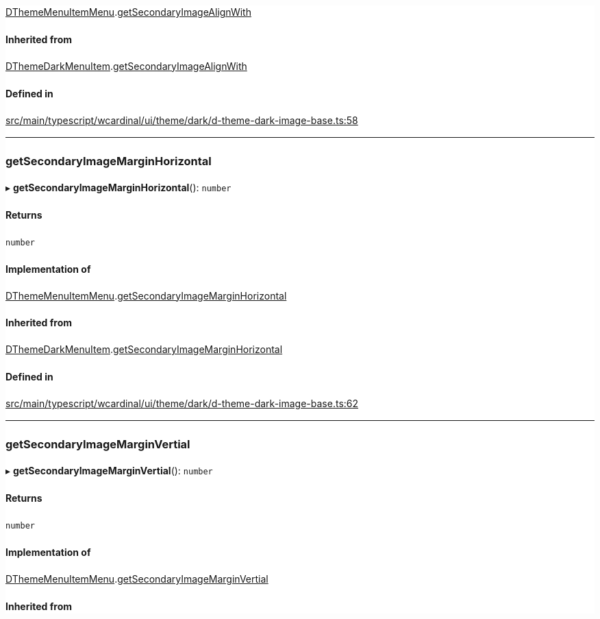 [DThemeMenuItemMenu](../interfaces/DThemeMenuItemMenu.md).[getSecondaryImageAlignWith](../interfaces/DThemeMenuItemMenu.md#getsecondaryimagealignwith)

#### Inherited from

[DThemeDarkMenuItem](DThemeDarkMenuItem.md).[getSecondaryImageAlignWith](DThemeDarkMenuItem.md#getsecondaryimagealignwith)

#### Defined in

[src/main/typescript/wcardinal/ui/theme/dark/d-theme-dark-image-base.ts:58](https://github.com/winter-cardinal/winter-cardinal-ui/blob/v0.227.0/src/main/typescript/wcardinal/ui/theme/dark/d-theme-dark-image-base.ts#L58)

___

### getSecondaryImageMarginHorizontal

▸ **getSecondaryImageMarginHorizontal**(): `number`

#### Returns

`number`

#### Implementation of

[DThemeMenuItemMenu](../interfaces/DThemeMenuItemMenu.md).[getSecondaryImageMarginHorizontal](../interfaces/DThemeMenuItemMenu.md#getsecondaryimagemarginhorizontal)

#### Inherited from

[DThemeDarkMenuItem](DThemeDarkMenuItem.md).[getSecondaryImageMarginHorizontal](DThemeDarkMenuItem.md#getsecondaryimagemarginhorizontal)

#### Defined in

[src/main/typescript/wcardinal/ui/theme/dark/d-theme-dark-image-base.ts:62](https://github.com/winter-cardinal/winter-cardinal-ui/blob/v0.227.0/src/main/typescript/wcardinal/ui/theme/dark/d-theme-dark-image-base.ts#L62)

___

### getSecondaryImageMarginVertial

▸ **getSecondaryImageMarginVertial**(): `number`

#### Returns

`number`

#### Implementation of

[DThemeMenuItemMenu](../interfaces/DThemeMenuItemMenu.md).[getSecondaryImageMarginVertial](../interfaces/DThemeMenuItemMenu.md#getsecondaryimagemarginvertial)

#### Inherited from
